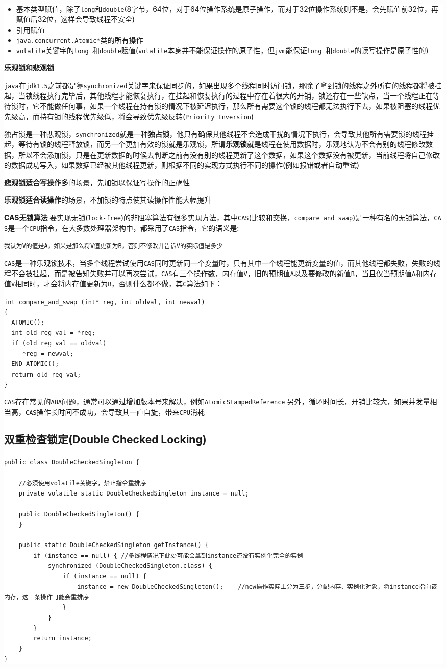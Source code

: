  - 基本类型赋值，除了`long`和`double`(8字节，64位，对于64位操作系统是原子操作，而对于32位操作系统则不是，会先赋值前32位，再赋值后32位，这样会导致线程不安全)
 - 引用赋值
 - `java.concurrent.Atomic*`类的所有操作
 - `volatile`关键字的`long `和`double`赋值(`volatile`本身并不能保证操作的原子性，但`jvm`能保证`long `和`double`的读写操作是原子性的)

**乐观锁和悲观锁**

`java`在`jdk1.5`之前都是靠`synchronized`关键字来保证同步的，如果出现多个线程同时访问锁，那除了拿到锁的线程之外所有的线程都将被挂起，当锁线程执行完毕后，其他线程才能恢复执行，在挂起和恢复执行的过程中存在着很大的开销，锁还存在一些缺点，当一个线程正在等待锁时，它不能做任何事，如果一个线程在持有锁的情况下被延迟执行，那么所有需要这个锁的线程都无法执行下去，如果被阻塞的线程优先级高，而持有锁的线程优先级低，将会导致优先级反转(`Priority Inversion`)

独占锁是一种悲观锁，`synchronized`就是一种**独占锁**，他只有确保其他线程不会造成干扰的情况下执行，会导致其他所有需要锁的线程挂起，等待有锁的线程释放锁，而另一个更加有效的锁就是乐观锁，所谓**乐观锁**就是线程在使用数据时，乐观地认为不会有别的线程修改数据，所以不会添加锁，只是在更新数据的时候去判断之前有没有别的线程更新了这个数据，如果这个数据没有被更新，当前线程将自己修改的数据成功写入，如果数据已经被其他线程更新，则根据不同的实现方式执行不同的操作(例如报错或者自动重试)

**悲观锁适合写操作多**的场景，先加锁以保证写操作的正确性

**乐观锁适合读操作**的场景，不加锁的特点使其读操作性能大幅提升

**CAS无锁算法**
要实现无锁(`lock-free`)的非阻塞算法有很多实现方法，其中`CAS`(比较和交换，`compare and swap`)是一种有名的无锁算法，`CAS`是一个`CPU`指令，在大多数处理器架构中，都采用了`CAS`指令，它的语义是:

    我认为V的值是A，如果是那么将V值更新为B，否则不修改并告诉V的实际值是多少

`CAS`是一种乐观锁技术，当多个线程尝试使用`CAS`同时更新同一个变量时，只有其中一个线程能更新变量的值，而其他线程都失败，失败的线程不会被挂起，而是被告知失败并可以再次尝试，`CAS`有三个操作数，内存值`V`，旧的预期值`A`以及要修改的新值`B`，当且仅当预期值`A`和内存值`V`相同时，才会将内存值更新为`B`，否则什么都不做，其`C`算法如下：

    int compare_and_swap (int* reg, int oldval, int newval) 
    {
      ATOMIC();
      int old_reg_val = *reg;
      if (old_reg_val == oldval) 
         *reg = newval;
      END_ATOMIC();
      return old_reg_val;
    }

`CAS`存在常见的`ABA`问题，通常可以通过增加版本号来解决，例如`AtomicStampedReference`
另外，循环时间长，开销比较大，如果并发量相当高，`CAS`操作长时间不成功，会导致其一直自旋，带来`CPU`消耗

## 双重检查锁定(Double Checked Locking) ##


    public class DoubleCheckedSingleton {

        //必须使用volatile关键字，禁止指令重排序
        private volatile static DoubleCheckedSingleton instance = null;
    
        public DoubleCheckedSingleton() {
        }
    
        public static DoubleCheckedSingleton getInstance() {
            if (instance == null) { //多线程情况下此处可能会拿到instance还没有实例化完全的实例
                synchronized (DoubleCheckedSingleton.class) {
                    if (instance == null) {
                        instance = new DoubleCheckedSingleton();    //new操作实际上分为三步，分配内存、实例化对象，将instance指向该内存，这三条操作可能会重排序
                    }
                }
            }
            return instance;
        }
    }
    